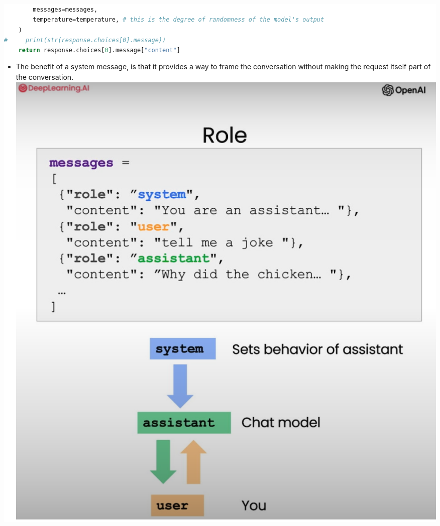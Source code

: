 ```python
        messages=messages,
        temperature=temperature, # this is the degree of randomness of the model's output
    )
#     print(str(response.choices[0].message))
    return response.choices[0].message["content"]
```
- The benefit of a system message, is that it provides a way to frame the conversation without making the request itself part of the conversation.
![alt text](image-5.png)
